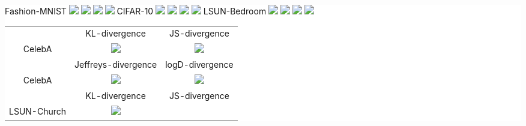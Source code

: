 <tr align='center'>
<td> Fashion-MNIST </td>
<td><img src = 'examples/fashionmnist-KL.png' height = '160px'>
<td><img src = 'examples/fashionmnist-JS.png' height = '160px'>
<td><img src = 'examples/fashionmnist-Jef.png' height = '160px'>
<td><img src = 'examples/fashionmnist-LogD.png' height = '160px'>
</tr>

<tr align='center'>
<td> CIFAR-10 </td>
<td><img src = 'examples/cifar-KL.png' height = '160px'>
<td><img src = 'examples/cifar-JS.png' height = '160px'>
<td><img src = 'examples/cifar-Jef.png' height = '160px'>
<td><img src = 'examples/cifar-LogD.png' height = '160px'>
</tr>

<tr align='center'>
<td> LSUN-Bedroom </td>
<td><img src = 'examples/bedroom-KL.png' height = '160px'>
<td><img src = 'examples/bedroom-JS.png' height = '160px'>
<td><img src = 'examples/bedroom-Jef.png' height = '160px'>
<td><img src = 'examples/bedroom-LogD.png' height = '160px'>
</tr>
</table>

<table align='center'>
<tr align='center'>
<td> </td>
<td> KL-divergence </td>
<td> JS-divergence </td>
</tr>
<tr align='center'>
<td> CelebA </td>
<td><img src = 'examples/celeba-KL.png' height = '320px'>
<td><img src = 'examples/celeba-JS.png' height = '320px'>
</tr>
<tr align='center'>
<td> </td>
<td> Jeffreys-divergence </td>
<td> logD-divergence </td>
</tr>
<tr align='center'>
<td> CelebA </td>
<td><img src = 'examples/celeba-Jef.png' height = '320px'>
<td><img src = 'examples/celeba-LogD.png' height = '320px'>
</tr>
<tr align='center'>
<td> </td>
<td> KL-divergence </td>
<td> JS-divergence </td>
</tr>
<tr align='center'>
<td> LSUN-Church </td>
<td><img src = 'examples/church-KL.png' height = '320px'>